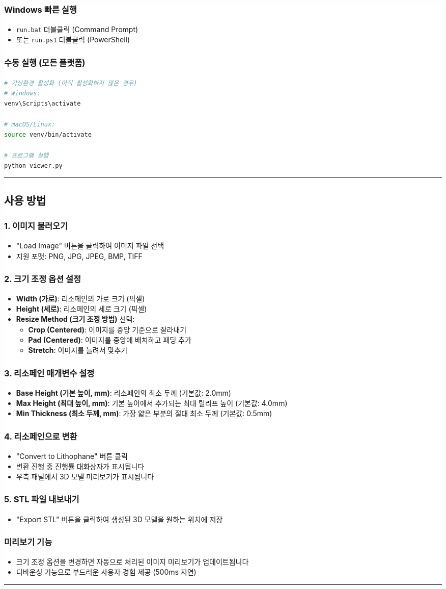 ### Windows 빠른 실행

*   `run.bat` 더블클릭 (Command Prompt)
*   또는 `run.ps1` 더블클릭 (PowerShell)

### 수동 실행 (모든 플랫폼)

```bash
# 가상환경 활성화 (아직 활성화하지 않은 경우)
# Windows:
venv\Scripts\activate

# macOS/Linux:
source venv/bin/activate

# 프로그램 실행
python viewer.py
```

---

## 사용 방법

### 1. 이미지 불러오기
*   "Load Image" 버튼을 클릭하여 이미지 파일 선택
*   지원 포맷: PNG, JPG, JPEG, BMP, TIFF

### 2. 크기 조정 옵션 설정
*   **Width (가로)**: 리소페인의 가로 크기 (픽셀)
*   **Height (세로)**: 리소페인의 세로 크기 (픽셀)
*   **Resize Method (크기 조정 방법)** 선택:
    *   **Crop (Centered)**: 이미지를 중앙 기준으로 잘라내기
    *   **Pad (Centered)**: 이미지를 중앙에 배치하고 패딩 추가
    *   **Stretch**: 이미지를 늘려서 맞추기

### 3. 리소페인 매개변수 설정
*   **Base Height (기본 높이, mm)**: 리소페인의 최소 두께 (기본값: 2.0mm)
*   **Max Height (최대 높이, mm)**: 기본 높이에서 추가되는 최대 릴리프 높이 (기본값: 4.0mm)
*   **Min Thickness (최소 두께, mm)**: 가장 얇은 부분의 절대 최소 두께 (기본값: 0.5mm)

### 4. 리소페인으로 변환
*   "Convert to Lithophane" 버튼 클릭
*   변환 진행 중 진행률 대화상자가 표시됩니다
*   우측 패널에서 3D 모델 미리보기가 표시됩니다

### 5. STL 파일 내보내기
*   "Export STL" 버튼을 클릭하여 생성된 3D 모델을 원하는 위치에 저장

### 미리보기 기능
*   크기 조정 옵션을 변경하면 자동으로 처리된 이미지 미리보기가 업데이트됩니다
*   디바운싱 기능으로 부드러운 사용자 경험 제공 (500ms 지연)

---